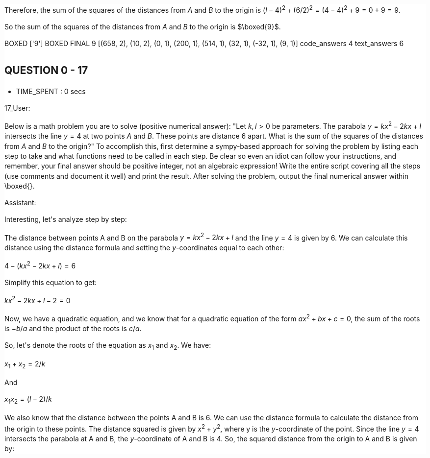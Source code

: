 Therefore, the sum of the squares of the distances from $A$ and $B$ to the origin is $(l - 4)^2 + (6/2)^2 = (4 - 4)^2 + 9 = 0 + 9 = 9$.

So the sum of the squares of the distances from $A$ and $B$ to the origin is $\boxed{9}$.

BOXED ['9']
BOXED FINAL 9
[(658, 2), (10, 2), (0, 1), (200, 1), (514, 1), (32, 1), (-32, 1), (9, 1)]
code_answers 4 text_answers 6



## QUESTION 0 - 17 
- TIME_SPENT : 0 secs

17_User:

Below is a math problem you are to solve (positive numerical answer):
"Let $k, l > 0$ be parameters. The parabola $y = kx^2 - 2kx + l$ intersects the line $y = 4$ at two points $A$ and $B$. These points are distance 6 apart. What is the sum of the squares of the distances from $A$ and $B$ to the origin?"
To accomplish this, first determine a sympy-based approach for solving the problem by listing each step to take and what functions need to be called in each step. Be clear so even an idiot can follow your instructions, and remember, your final answer should be positive integer, not an algebraic expression!
Write the entire script covering all the steps (use comments and document it well) and print the result. After solving the problem, output the final numerical answer within \boxed{}.

Assistant: 

Interesting, let's analyze step by step:



The distance between points A and B on the parabola $y = kx^2 - 2kx + l$ and the line $y = 4$ is given by 6. We can calculate this distance using the distance formula and setting the $y$-coordinates equal to each other:

$4 - (kx^2 - 2kx + l) = 6$

Simplify this equation to get:

$kx^2 - 2kx + l - 2 = 0$

Now, we have a quadratic equation, and we know that for a quadratic equation of the form $ax^2 + bx + c = 0$, the sum of the roots is $-b/a$ and the product of the roots is $c/a$.

So, let's denote the roots of the equation as $x_1$ and $x_2$. We have:

$x_1 + x_2 = 2/k$

And

$x_1x_2 = (l - 2)/k$

We also know that the distance between the points A and B is 6. We can use the distance formula to calculate the distance from the origin to these points. The distance squared is given by $x^2 + y^2$, where y is the $y$-coordinate of the point. Since the line $y = 4$ intersects the parabola at A and B, the $y$-coordinate of A and B is 4. So, the squared distance from the origin to A and B is given by:
